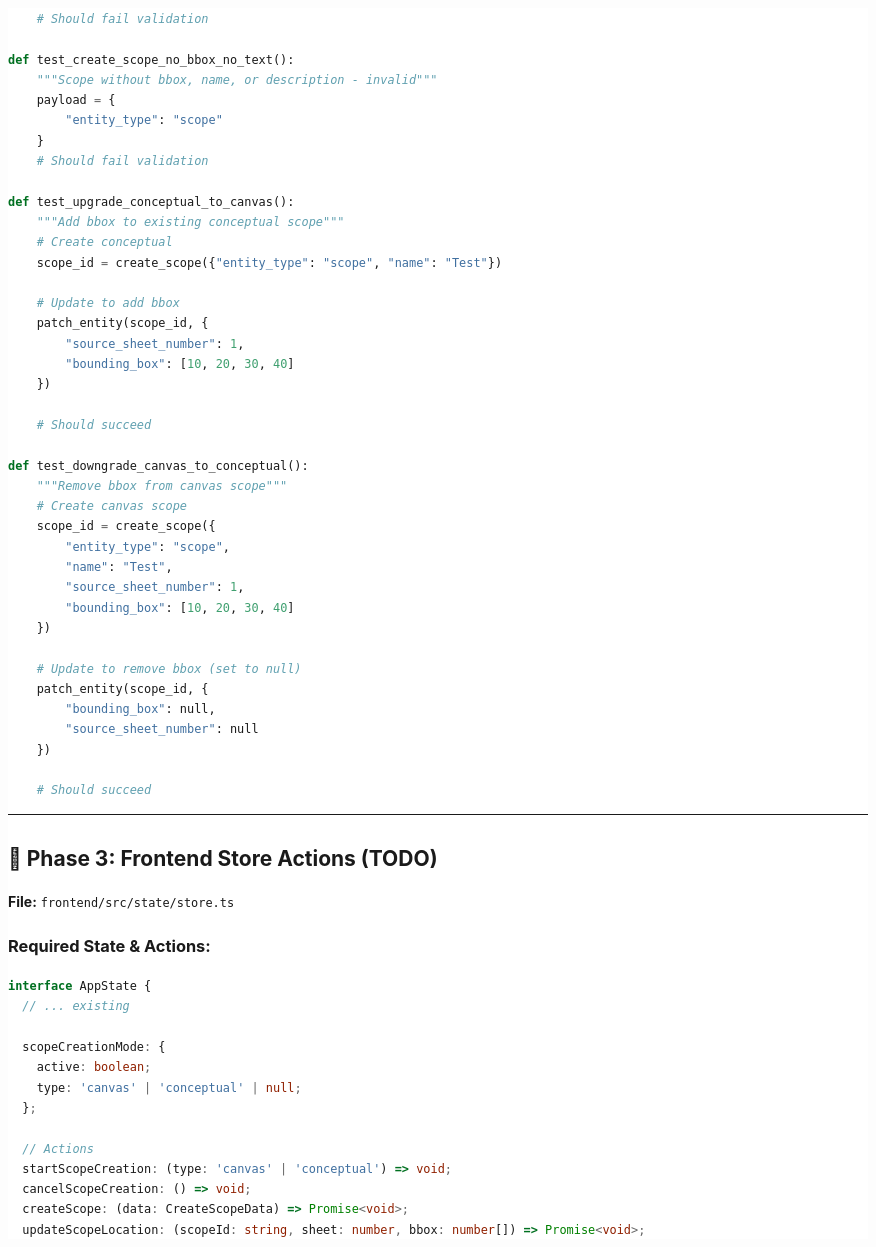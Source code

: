 ```python
    # Should fail validation

def test_create_scope_no_bbox_no_text():
    """Scope without bbox, name, or description - invalid"""
    payload = {
        "entity_type": "scope"
    }
    # Should fail validation

def test_upgrade_conceptual_to_canvas():
    """Add bbox to existing conceptual scope"""
    # Create conceptual
    scope_id = create_scope({"entity_type": "scope", "name": "Test"})
    
    # Update to add bbox
    patch_entity(scope_id, {
        "source_sheet_number": 1,
        "bounding_box": [10, 20, 30, 40]
    })
    
    # Should succeed

def test_downgrade_canvas_to_conceptual():
    """Remove bbox from canvas scope"""
    # Create canvas scope
    scope_id = create_scope({
        "entity_type": "scope",
        "name": "Test",
        "source_sheet_number": 1,
        "bounding_box": [10, 20, 30, 40]
    })
    
    # Update to remove bbox (set to null)
    patch_entity(scope_id, {
        "bounding_box": null,
        "source_sheet_number": null
    })
    
    # Should succeed
```

---

## 🚧 Phase 3: Frontend Store Actions (TODO)

**File:** `frontend/src/state/store.ts`

### Required State & Actions:

```typescript
interface AppState {
  // ... existing
  
  scopeCreationMode: {
    active: boolean;
    type: 'canvas' | 'conceptual' | null;
  };
  
  // Actions
  startScopeCreation: (type: 'canvas' | 'conceptual') => void;
  cancelScopeCreation: () => void;
  createScope: (data: CreateScopeData) => Promise<void>;
  updateScopeLocation: (scopeId: string, sheet: number, bbox: number[]) => Promise<void>;
```